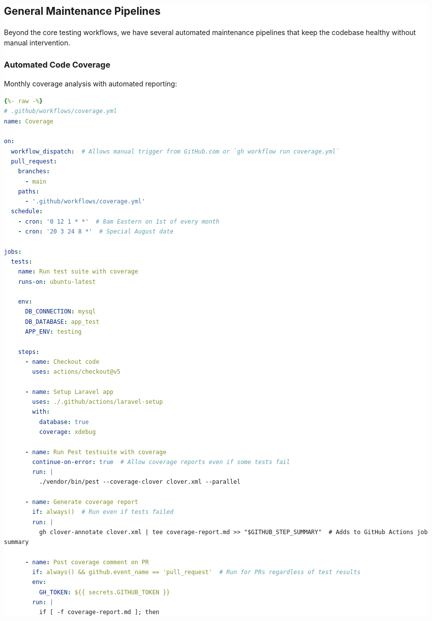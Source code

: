 ## General Maintenance Pipelines

Beyond the core testing workflows, we have several automated maintenance pipelines that keep the codebase healthy without manual intervention.


### Automated Code Coverage

Monthly coverage analysis with automated reporting:

```yaml
{%- raw -%}
# .github/workflows/coverage.yml
name: Coverage

on:
  workflow_dispatch:  # Allows manual trigger from GitHub.com or `gh workflow run coverage.yml`
  pull_request:
    branches:
      - main
    paths:
      - '.github/workflows/coverage.yml'
  schedule:
    - cron: '0 12 1 * *'  # 8am Eastern on 1st of every month
    - cron: '20 3 24 8 *'  # Special August date

jobs:
  tests:
    name: Run test suite with coverage
    runs-on: ubuntu-latest

    env:
      DB_CONNECTION: mysql
      DB_DATABASE: app_test
      APP_ENV: testing

    steps:
      - name: Checkout code
        uses: actions/checkout@v5

      - name: Setup Laravel app
        uses: ./.github/actions/laravel-setup
        with:
          database: true
          coverage: xdebug

      - name: Run Pest testsuite with coverage
        continue-on-error: true  # Allow coverage reports even if some tests fail
        run: |
          ./vendor/bin/pest --coverage-clover clover.xml --parallel

      - name: Generate coverage report
        if: always()  # Run even if tests failed
        run: |
          gh clover-annotate clover.xml | tee coverage-report.md >> "$GITHUB_STEP_SUMMARY"  # Adds to GitHub Actions job summary

      - name: Post coverage comment on PR
        if: always() && github.event_name == 'pull_request'  # Run for PRs regardless of test results
        env:
          GH_TOKEN: ${{ secrets.GITHUB_TOKEN }}
        run: |
          if [ -f coverage-report.md ]; then
```